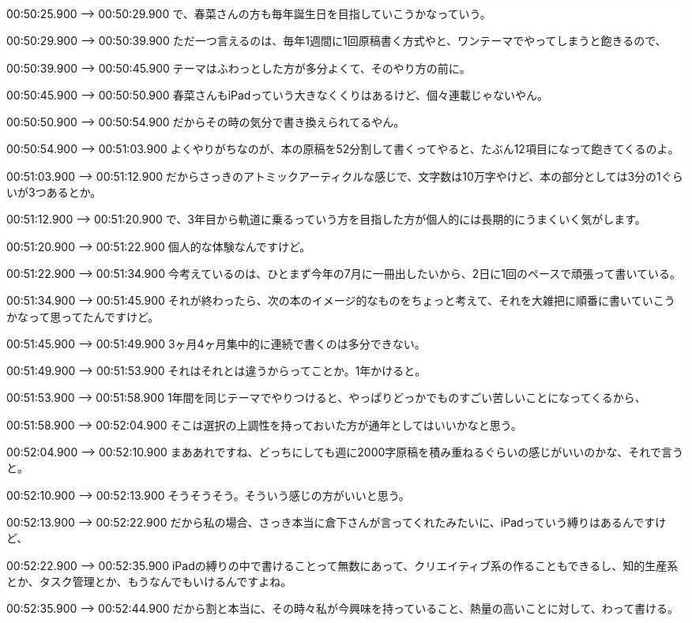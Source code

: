00:50:25.900 --> 00:50:29.900
で、春菜さんの方も毎年誕生日を目指していこうかなっていう。

00:50:29.900 --> 00:50:39.900
ただ一つ言えるのは、毎年1週間に1回原稿書く方式やと、ワンテーマでやってしまうと飽きるので、

00:50:39.900 --> 00:50:45.900
テーマはふわっとした方が多分よくて、そのやり方の前に。

00:50:45.900 --> 00:50:50.900
春菜さんもiPadっていう大きなくくりはあるけど、個々連載じゃないやん。

00:50:50.900 --> 00:50:54.900
だからその時の気分で書き換えられてるやん。

00:50:54.900 --> 00:51:03.900
よくやりがちなのが、本の原稿を52分割して書くってやると、たぶん12項目になって飽きてくるのよ。

00:51:03.900 --> 00:51:12.900
だからさっきのアトミックアーティクルな感じで、文字数は10万字やけど、本の部分としては3分の1ぐらいが3つあるとか。

00:51:12.900 --> 00:51:20.900
で、3年目から軌道に乗るっていう方を目指した方が個人的には長期的にうまくいく気がします。

00:51:20.900 --> 00:51:22.900
個人的な体験なんですけど。

00:51:22.900 --> 00:51:34.900
今考えているのは、ひとまず今年の7月に一冊出したいから、2日に1回のペースで頑張って書いている。

00:51:34.900 --> 00:51:45.900
それが終わったら、次の本のイメージ的なものをちょっと考えて、それを大雑把に順番に書いていこうかなって思ってたんですけど。

00:51:45.900 --> 00:51:49.900
3ヶ月4ヶ月集中的に連続で書くのは多分できない。

00:51:49.900 --> 00:51:53.900
それはそれとは違うからってことか。1年かけると。

00:51:53.900 --> 00:51:58.900
1年間を同じテーマでやりつけると、やっぱりどっかでものすごい苦しいことになってくるから、

00:51:58.900 --> 00:52:04.900
そこは選択の上調性を持っておいた方が通年としてはいいかなと思う。

00:52:04.900 --> 00:52:10.900
まああれですね、どっちにしても週に2000字原稿を積み重ねるぐらいの感じがいいのかな、それで言うと。

00:52:10.900 --> 00:52:13.900
そうそうそう。そういう感じの方がいいと思う。

00:52:13.900 --> 00:52:22.900
だから私の場合、さっき本当に倉下さんが言ってくれたみたいに、iPadっていう縛りはあるんですけど、

00:52:22.900 --> 00:52:35.900
iPadの縛りの中で書けることって無数にあって、クリエイティブ系の作ることもできるし、知的生産系とか、タスク管理とか、もうなんでもいけるんですよね。

00:52:35.900 --> 00:52:44.900
だから割と本当に、その時々私が今興味を持っていること、熱量の高いことに対して、わって書ける。

